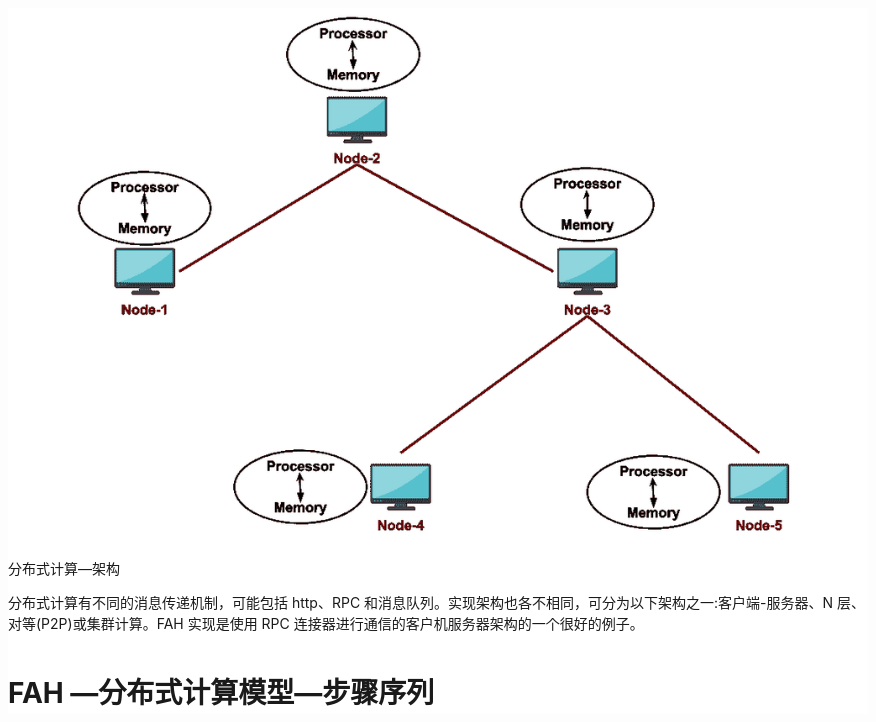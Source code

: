 ![](img/4048fe3a2125e2c75ead3fe0d0f34dbf.png)

分布式计算—架构

分布式计算有不同的消息传递机制，可能包括 http、RPC 和消息队列。实现架构也各不相同，可分为以下架构之一:客户端-服务器、N 层、对等(P2P)或集群计算。FAH 实现是使用 RPC 连接器进行通信的客户机服务器架构的一个很好的例子。

# FAH —分布式计算模型—步骤序列
